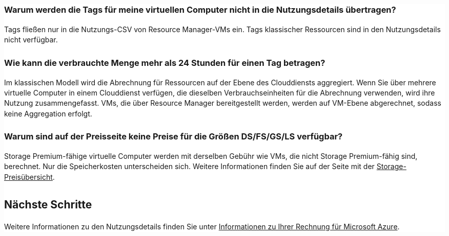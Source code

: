 ### <a name="why-are-the-tags-for-my-vms-not-flowing-to-the-usage-details"></a>Warum werden die Tags für meine virtuellen Computer nicht in die Nutzungsdetails übertragen?
Tags fließen nur in die Nutzungs-CSV von Resource Manager-VMs ein. Tags klassischer Ressourcen sind in den Nutzungsdetails nicht verfügbar.
### <a name="how-can-the-consumed-quantity-be-more-than-24-hours-one-day"></a>Wie kann die verbrauchte Menge mehr als 24 Stunden für einen Tag betragen?
Im klassischen Modell wird die Abrechnung für Ressourcen auf der Ebene des Clouddiensts aggregiert. Wenn Sie über mehrere virtuelle Computer in einem Clouddienst verfügen, die dieselben Verbrauchseinheiten für die Abrechnung verwenden, wird ihre Nutzung zusammengefasst. VMs, die über Resource Manager bereitgestellt werden, werden auf VM-Ebene abgerechnet, sodass keine Aggregation erfolgt.
### <a name="why-is-pricing-not-available-for-dsfsgsls-sizes-on-the-pricing-page"></a>Warum sind auf der Preisseite keine Preise für die Größen DS/FS/GS/LS verfügbar?
Storage Premium-fähige virtuelle Computer werden mit derselben Gebühr wie VMs, die nicht Storage Premium-fähig sind, berechnet. Nur die Speicherkosten unterscheiden sich. Weitere Informationen finden Sie auf der Seite mit der [Storage-Preisübersicht](https://azure.microsoft.com/pricing/details/storage/unmanaged-disks/).

## <a name="next-steps"></a>Nächste Schritte
Weitere Informationen zu den Nutzungsdetails finden Sie unter [Informationen zu Ihrer Rechnung für Microsoft Azure](../cost-management-billing/understand/review-individual-bill.md).